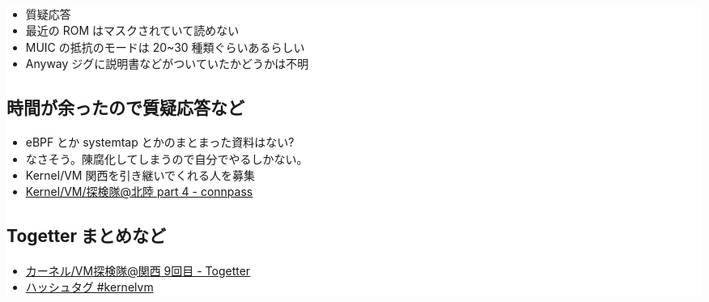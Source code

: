 - 質疑応答
- 最近の ROM はマスクされていて読めない
- MUIC の抵抗のモードは 20~30 種類ぐらいあるらしい
- Anyway ジグに説明書などがついていたかどうかは不明

## 時間が余ったので質疑応答など

- eBPF とか systemtap とかのまとまった資料はない?
- なさそう。陳腐化してしまうので自分でやるしかない。
- Kernel/VM 関西を引き継いでくれる人を募集
- [Kernel/VM/探検隊@北陸 part 4 - connpass](https://connpass.com/event/99380/)

## Togetter まとめなど

- [カーネル/VM探検隊@関西 9回目 - Togetter](https://togetter.com/li/1269351)
- [ハッシュタグ #kernelvm](https://twitter.com/search?f=tweets&vertical=default&q=%23kernelvm)
